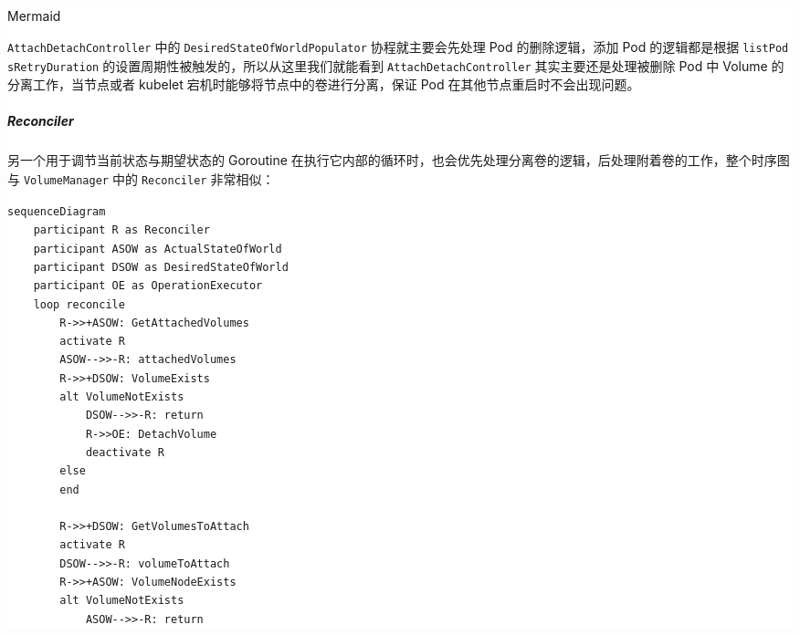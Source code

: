 Mermaid

`AttachDetachController` 中的 `DesiredStateOfWorldPopulator` 协程就主要会先处理 Pod 的删除逻辑，添加 Pod 的逻辑都是根据 `listPodsRetryDuration` 的设置周期性被触发的，所以从这里我们就能看到 `AttachDetachController` 其实主要还是处理被删除 Pod 中 Volume 的分离工作，当节点或者 kubelet 宕机时能够将节点中的卷进行分离，保证 Pod 在其他节点重启时不会出现问题。

##### Reconciler

另一个用于调节当前状态与期望状态的 Goroutine 在执行它内部的循环时，也会优先处理分离卷的逻辑，后处理附着卷的工作，整个时序图与 `VolumeManager` 中的 `Reconciler` 非常相似：

```mermaid
sequenceDiagram
    participant R as Reconciler
    participant ASOW as ActualStateOfWorld
    participant DSOW as DesiredStateOfWorld
    participant OE as OperationExecutor
    loop reconcile
        R->>+ASOW: GetAttachedVolumes
        activate R
        ASOW-->>-R: attachedVolumes
        R->>+DSOW: VolumeExists
        alt VolumeNotExists
            DSOW-->>-R: return
            R->>OE: DetachVolume
            deactivate R
        else
        end

        R->>+DSOW: GetVolumesToAttach
        activate R
        DSOW-->>-R: volumeToAttach
        R->>+ASOW: VolumeNodeExists
        alt VolumeNotExists
            ASOW-->>-R: return
